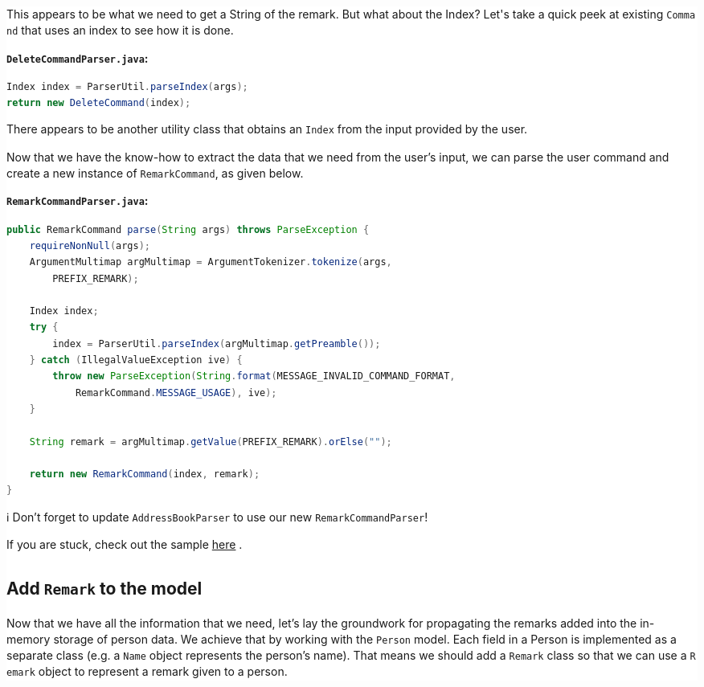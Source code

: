 This appears to be what we need to get a String of the remark. But what about the Index? Let's take a quick peek at
existing `Command` that uses an index to see how it is done.

**`DeleteCommandParser.java`:**

``` java
Index index = ParserUtil.parseIndex(args);
return new DeleteCommand(index);
```

There appears to be another utility class that obtains an `Index` from the input provided by the user.

Now that we have the know-how to extract the data that we need from the user’s input, we can parse the user command and
create a new instance of `RemarkCommand`, as given below.

**`RemarkCommandParser.java`:**

``` java
public RemarkCommand parse(String args) throws ParseException {
    requireNonNull(args);
    ArgumentMultimap argMultimap = ArgumentTokenizer.tokenize(args,
        PREFIX_REMARK);

    Index index;
    try {
        index = ParserUtil.parseIndex(argMultimap.getPreamble());
    } catch (IllegalValueException ive) {
        throw new ParseException(String.format(MESSAGE_INVALID_COMMAND_FORMAT,
            RemarkCommand.MESSAGE_USAGE), ive);
    }

    String remark = argMultimap.getValue(PREFIX_REMARK).orElse("");

    return new RemarkCommand(index, remark);
}
```

<div markdown="span" class="alert alert-primary">

:information_source: Don’t forget to update `AddressBookParser` to use our new `RemarkCommandParser`!

</div>

If you are stuck, check out the sample
[here](https://github.com/se-edu/addressbook-level3/commit/dc6d5139d08f6403da0ec624ea32bd79a2ae0cbf#diff-8bf239e8e9529369b577701303ddd96af93178b4ed6735f91c2d8488b20c6b4a)
.

## Add `Remark` to the model

Now that we have all the information that we need, let’s lay the groundwork for propagating the remarks added into the
in-memory storage of person data. We achieve that by working with the `Person` model. Each field in a Person is
implemented as a separate class (e.g. a `Name` object represents the person’s name). That means we should add a `Remark`
class so that we can use a `Remark` object to represent a remark given to a person.
